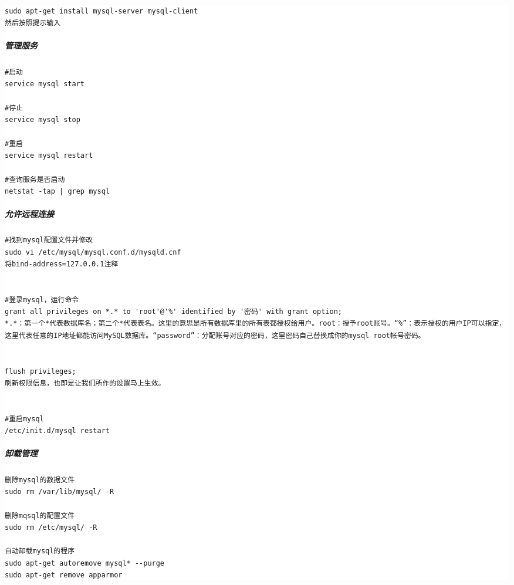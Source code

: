```
sudo apt-get install mysql-server mysql-client
然后按照提示输入
```

##### 管理服务

```
#启动
service mysql start

#停止
service mysql stop

#重启
service mysql restart

#查询服务是否启动
netstat -tap | grep mysql
```

##### 允许远程连接

```
#找到mysql配置文件并修改
sudo vi /etc/mysql/mysql.conf.d/mysqld.cnf
将bind-address=127.0.0.1注释


#登录mysql，运行命令
grant all privileges on *.* to 'root'@'%' identified by '密码' with grant option;
*.*：第一个*代表数据库名；第二个*代表表名。这里的意思是所有数据库里的所有表都授权给用户。root：授予root账号。“%”：表示授权的用户IP可以指定，这里代表任意的IP地址都能访问MySQL数据库。“password”：分配账号对应的密码，这里密码自己替换成你的mysql root帐号密码。


flush privileges;
刷新权限信息，也即是让我们所作的设置马上生效。


#重启mysql
/etc/init.d/mysql restart
```

##### 卸载管理

```
删除mysql的数据文件
sudo rm /var/lib/mysql/ -R

删除mqsql的配置文件
sudo rm /etc/mysql/ -R

自动卸载mysql的程序
sudo apt-get autoremove mysql* --purge
sudo apt-get remove apparmor
```
